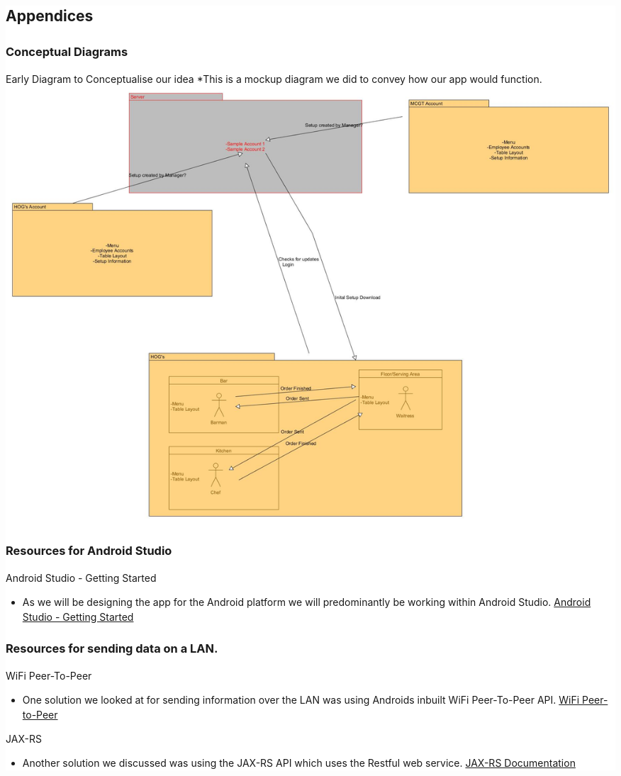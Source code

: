 ## Appendices

### Conceptual Diagrams

Early Diagram to Conceptualise our idea
*This is a mockup diagram we did to convey how our app would function.
![Early Mockup](./images/Early_Mockup.jpg)

### Resources for Android Studio

Android Studio - Getting Started
* As we will be designing the app for the Android platform we will predominantly be working within Android Studio.
[Android Studio - Getting Started](https://developer.android.com/studio/intro/index.html)

### Resources for sending data on a LAN.

WiFi Peer-To-Peer
* One solution we looked at for sending information over the LAN was using Androids inbuilt WiFi Peer-To-Peer API.
[WiFi Peer-to-Peer](https://developer.android.com/guide/topics/connectivity/wifip2p.html)

JAX-RS
* Another solution we discussed was using the JAX-RS API which uses the Restful web service.
[JAX-RS Documentation](https://jax-rs-spec.java.net/nonav/2.0-rev-a/apidocs/index.html)